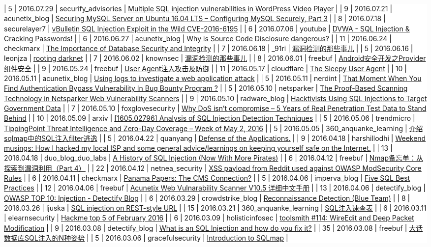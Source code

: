 | 5 | 2016.07.29 | securify_advisories | [Multiple SQL injection vulnerabilities in WordPress Video Player](https://securify.nl/en/advisory/SFY20160707/multiple-sql-injection-vulnerabilities-in-wordpress-video-player.html) |
| 9 | 2016.07.21 | acunetix_blog | [Securing MySQL Server on Ubuntu 16.04 LTS – Configuring MySQL Securely, Part 3](https://www.acunetix.com/blog/articles/securing-mysql-server-ubuntu-16-04-lts-configuring-mysql-securely-part-3/) |
| 8 | 2016.07.18 | securelayer7 | [vBulletin SQL Injection Exploit in the Wild CVE-2016-6195](http://blog.securelayer7.net/vbulletin-sql-injection-exploit-cve-2016-6195/) |
| 6 | 2016.07.06 | youtube | [DVWA - SQL Injection & Cracking Passwords!](https://www.youtube.com/watch?v=hnVcLXuogDg) |
| 6 | 2016.06.27 | acunetix_blog | [Why is Source Code Disclosure dangerous?](https://www.acunetix.com/blog/articles/source-code-disclosure-dangerous/) |
| 11 | 2016.06.24 | checkmarx | [The Importance of Database Security and Integrity](https://www.checkmarx.com/2016/06/24/20160624the-importance-of-database-security-and-integrity/) |
| 7 | 2016.06.18 | _91ri | [漏洞检测的那些事儿](http://www.91ri.org/15933.html) |
| 5 | 2016.06.16 | leonjza | [rooting darknet](https://leonjza.github.io/blog/2016/06/16/rooting-darknet/) |
| 7 | 2016.06.02 | knownsec | [漏洞检测的那些事儿](http://blog.knownsec.com/2016/06/how-to-scan-and-check-vulnerabilities/) |
| 8 | 2016.06.01 | freebuf | [Android安全开发之Provider组件安全](http://www.freebuf.com/articles/terminal/105857.html) |
| 9 | 2016.05.24 | freebuf | [User Agent注入攻击及防御](http://www.freebuf.com/articles/web/105124.html) |
| 11 | 2016.05.17 | cloudflare | [The Sleepy User Agent](https://blog.cloudflare.com/the-sleepy-user-agent/) |
| 10 | 2016.05.11 | acunetix_blog | [Using logs to investigate a web application attack](https://www.acunetix.com/blog/articles/using-logs-to-investigate-a-web-application-attack/) |
| 5 | 2016.05.11 | nerdint | [That Moment When You Find Authentication Bypass Vulnerability In Bug Bounty Program ?](http://nerdint.blogspot.com/2016/05/that-moment-when-you-find.html) |
| 5 | 2016.05.10 | netsparker | [The Proof-Based Scanning Technology in Netsparker Web Vulnerability Scanners](https://www.netsparker.com/blog/docs-and-faqs/proof-based-web-application-security-scanning/) |
| 9 | 2016.05.10 | radware_blog | [Hacktivists Using SQL Injections to Target Government Data](https://blog.radware.com/security/2016/05/hacktivists-using-sql-injections-to-target-government-data/) |
| 7 | 2016.05.10 | foxglovesecurity | [Why DoS isn’t compromise – 5 Years of Real Penetration Test Data to Stand Behind](https://foxglovesecurity.com/2016/05/10/why-dos-isnt-compromise-5-years-of-real-penetration-test-data-to-stand-behind/) |
| 10 | 2016.05.09 | arxiv | [[1605.02796] Analysis of SQL Injection Detection Techniques](https://arxiv.org/abs/1605.02796) |
| 5 | 2016.05.06 | trendmicro | [TippingPoint Threat Intelligence and Zero-Day Coverage – Week of May 2, 2016](http://blog.trendmicro.com/tippingpoint-threat-intelligence-zero-day-coverage-week-may-2-2016/) |
| 5 | 2016.05.05 | 360_anquanke_learning | [介绍sqlmap中的SQL注入filter逃逸](https://www.anquanke.com/post/id/83870/) |
| 5 | 2016.04.22 | quanyang | [Defense of the Applications.](https://quanyang.github.io/defense-of-the-applications/) |
| 9 | 2016.04.18 | harshillodhi | [Weekend musings: How I hacked my local ISP  and some general advice/learnings on keeping yourself safe on the Internet.](https://blog.harshillodhi.co.in/how-i-hacked-into-my-isp-and-what-i-learnt-in-the-process/) |
| 13 | 2016.04.18 | duo_blog_duo_labs | [A History of SQL Injection (Now With More Pirates)](https://duo.com/blog/a-history-of-sql-injection-now-with-more-pirates) |
| 6 | 2016.04.12 | freebuf | [Nmap备忘单：从探索到漏洞利用（Part 4）](http://www.freebuf.com/sectool/101335.html) |
| 22 | 2016.04.12 | netnea_security | [XSS payload from Reddit used against OWASP ModSecurity Core Rules](http://www.netnea.com/cms/2016/04/12/xss-payload-from-reddit-used-against-owasp-modsecurity-core-rules/) |
| 6 | 2016.04.11 | checkmarx | [Panama Papers: The CMS Connection?](https://www.checkmarx.com/2016/04/11/panama-papers-cms-connection/) |
| 5 | 2016.04.06 | imperva_blog | [Five SQL Best Practices](https://www.imperva.com/blog/2016/04/five-sql-best-practices/) |
| 12 | 2016.04.06 | freebuf | [Acunetix Web Vulnarability Scanner V10.5 详细中文手册](http://www.freebuf.com/sectool/100713.html) |
| 13 | 2016.04.06 | detectify_blog | [OWASP TOP 10: Injection - Detectify Blog](https://blog.detectify.com/2016/04/06/owasp-top-10-injection/) |
| 6 | 2016.03.29 | crowdstrike_blog | [Reconnaissance Detection (Blue Team)](https://www.crowdstrike.com/blog/reconnaissance-detection-blue-team/) |
| 8 | 2016.03.26 | ljuska | [SQL injection on REST-style URL](http://dn5.ljuska.org/sql-injection-restful-url.html) |
| 15 | 2016.03.21 | 360_anquanke_learning | [SQL注入速查表](https://www.anquanke.com/post/id/83666/) |
| 6 | 2016.03.11 | elearnsecurity | [Hackme top 5 of February 2016](https://blog.elearnsecurity.com/hackme-top-5-of-february-2016.html) |
| 6 | 2016.03.09 | holisticinfosec | [toolsmith #114: WireEdit and Deep Packet Modification](https://holisticinfosec.blogspot.com/2016/03/toolsmith-114-wireedit-and-packet.html) |
| 9 | 2016.03.08 | detectify_blog | [What is an SQL Injection and how do you fix it?](https://blog.detectify.com/2016/03/08/what-is-a-sql-injection-and-how-do-you-fix-it/) |
| 35 | 2016.03.08 | freebuf | [大话数据库SQL注入的N种姿势](http://www.freebuf.com/articles/web/98119.html) |
| 5 | 2016.03.06 | gracefulsecurity | [Introduction to SQLmap](https://www.gracefulsecurity.com/introduction-to-sqlmap/) |